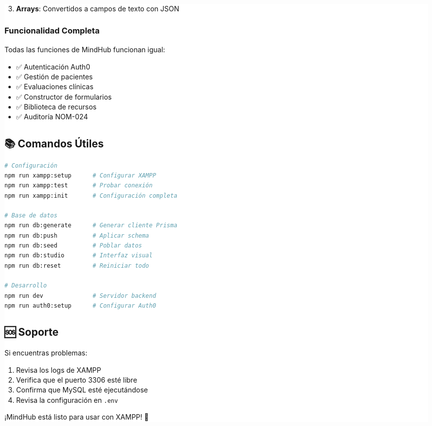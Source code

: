 3. **Arrays**: Convertidos a campos de texto con JSON

### Funcionalidad Completa

Todas las funciones de MindHub funcionan igual:
- ✅ Autenticación Auth0
- ✅ Gestión de pacientes  
- ✅ Evaluaciones clínicas
- ✅ Constructor de formularios
- ✅ Biblioteca de recursos
- ✅ Auditoría NOM-024

## 📚 Comandos Útiles

```bash
# Configuración
npm run xampp:setup      # Configurar XAMPP
npm run xampp:test       # Probar conexión
npm run xampp:init       # Configuración completa

# Base de datos
npm run db:generate      # Generar cliente Prisma
npm run db:push          # Aplicar schema
npm run db:seed          # Poblar datos
npm run db:studio        # Interfaz visual
npm run db:reset         # Reiniciar todo

# Desarrollo
npm run dev              # Servidor backend
npm run auth0:setup      # Configurar Auth0
```

## 🆘 Soporte

Si encuentras problemas:

1. Revisa los logs de XAMPP
2. Verifica que el puerto 3306 esté libre
3. Confirma que MySQL esté ejecutándose
4. Revisa la configuración en `.env`

¡MindHub está listo para usar con XAMPP! 🎉